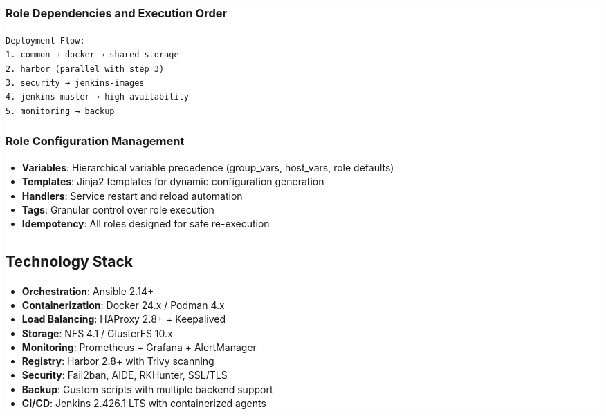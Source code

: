 ### Role Dependencies and Execution Order

```
Deployment Flow:
1. common → docker → shared-storage
2. harbor (parallel with step 3)
3. security → jenkins-images
4. jenkins-master → high-availability
5. monitoring → backup
```

### Role Configuration Management

- **Variables**: Hierarchical variable precedence (group_vars, host_vars, role defaults)
- **Templates**: Jinja2 templates for dynamic configuration generation
- **Handlers**: Service restart and reload automation
- **Tags**: Granular control over role execution
- **Idempotency**: All roles designed for safe re-execution

## Technology Stack

- **Orchestration**: Ansible 2.14+
- **Containerization**: Docker 24.x / Podman 4.x
- **Load Balancing**: HAProxy 2.8+ + Keepalived
- **Storage**: NFS 4.1 / GlusterFS 10.x
- **Monitoring**: Prometheus + Grafana + AlertManager
- **Registry**: Harbor 2.8+ with Trivy scanning
- **Security**: Fail2ban, AIDE, RKHunter, SSL/TLS
- **Backup**: Custom scripts with multiple backend support
- **CI/CD**: Jenkins 2.426.1 LTS with containerized agents
